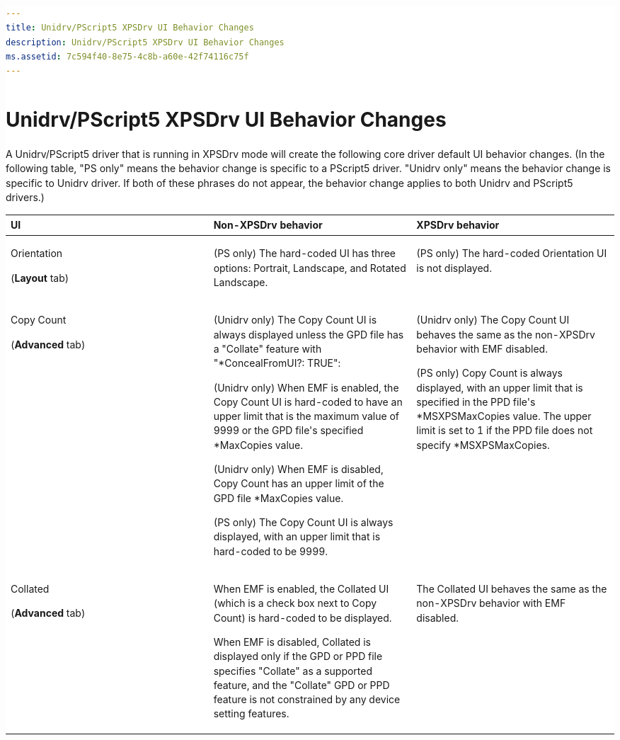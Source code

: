 ```yaml
---
title: Unidrv/PScript5 XPSDrv UI Behavior Changes
description: Unidrv/PScript5 XPSDrv UI Behavior Changes
ms.assetid: 7c594f40-8e75-4c8b-a60e-42f74116c75f
---
```


# Unidrv/PScript5 XPSDrv UI Behavior Changes


A Unidrv/PScript5 driver that is running in XPSDrv mode will create the following core driver default UI behavior changes. (In the following table, "PS only" means the behavior change is specific to a PScript5 driver. "Unidrv only" means the behavior change is specific to Unidrv driver. If both of these phrases do not appear, the behavior change applies to both Unidrv and PScript5 drivers.)

<table>
<colgroup>
<col width="33%" />
<col width="33%" />
<col width="33%" />
</colgroup>
<thead>
<tr class="header">
<th align="left">UI</th>
<th align="left">Non-XPSDrv behavior</th>
<th align="left">XPSDrv behavior</th>
</tr>
</thead>
<tbody>
<tr class="odd">
<td align="left"><p>Orientation</p>
<p>(<strong>Layout</strong> tab)</p></td>
<td align="left"><p>(PS only) The hard-coded UI has three options: Portrait, Landscape, and Rotated Landscape.</p></td>
<td align="left"><p>(PS only) The hard-coded Orientation UI is not displayed.</p></td>
</tr>
<tr class="even">
<td align="left"><p>Copy Count</p>
<p>(<strong>Advanced</strong> tab)</p></td>
<td align="left"><p>(Unidrv only) The Copy Count UI is always displayed unless the GPD file has a &quot;Collate&quot; feature with &quot;*ConcealFromUI?: TRUE&quot;:</p>
<p>(Unidrv only) When EMF is enabled, the Copy Count UI is hard-coded to have an upper limit that is the maximum value of 9999 or the GPD file's specified *MaxCopies value.</p>
<p>(Unidrv only) When EMF is disabled, Copy Count has an upper limit of the GPD file *MaxCopies value.</p>
<p>(PS only) The Copy Count UI is always displayed, with an upper limit that is hard-coded to be 9999.</p></td>
<td align="left"><p>(Unidrv only) The Copy Count UI behaves the same as the non-XPSDrv behavior with EMF disabled.</p>
<p>(PS only) Copy Count is always displayed, with an upper limit that is specified in the PPD file's *MSXPSMaxCopies value. The upper limit is set to 1 if the PPD file does not specify *MSXPSMaxCopies.</p></td>
</tr>
<tr class="odd">
<td align="left"><p>Collated</p>
<p>(<strong>Advanced</strong> tab)</p></td>
<td align="left"><p>When EMF is enabled, the Collated UI (which is a check box next to Copy Count) is hard-coded to be displayed.</p>
<p>When EMF is disabled, Collated is displayed only if the GPD or PPD file specifies &quot;Collate&quot; as a supported feature, and the &quot;Collate&quot; GPD or PPD feature is not constrained by any device setting features.</p></td>
<td align="left"><p>The Collated UI behaves the same as the non-XPSDrv behavior with EMF disabled.</p></td>